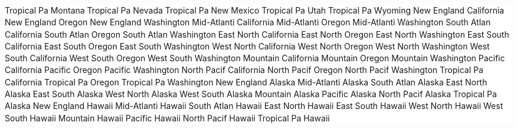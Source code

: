 Tropical Pa  Montana
Tropical Pa  Nevada
Tropical Pa  New Mexico
Tropical Pa  Utah
Tropical Pa  Wyoming
New England  California
New England  Oregon
New England  Washington
Mid-Atlanti  California
Mid-Atlanti  Oregon
Mid-Atlanti  Washington
South Atlan  California
South Atlan  Oregon
South Atlan  Washington
East North   California
East North   Oregon
East North   Washington
East South   California
East South   Oregon
East South   Washington
West North   California
West North   Oregon
West North   Washington
West South   California
West South   Oregon
West South   Washington
Mountain     California
Mountain     Oregon
Mountain     Washington
Pacific      California
Pacific      Oregon
Pacific      Washington
North Pacif  California
North Pacif  Oregon
North Pacif  Washington
Tropical Pa  California
Tropical Pa  Oregon
Tropical Pa  Washington
New England  Alaska
Mid-Atlanti  Alaska
South Atlan  Alaska
East North   Alaska
East South   Alaska
West North   Alaska
West South   Alaska
Mountain     Alaska
Pacific      Alaska
North Pacif  Alaska
Tropical Pa  Alaska
New England  Hawaii
Mid-Atlanti  Hawaii
South Atlan  Hawaii
East North   Hawaii
East South   Hawaii
West North   Hawaii
West South   Hawaii
Mountain     Hawaii
Pacific      Hawaii
North Pacif  Hawaii
Tropical Pa  Hawaii
